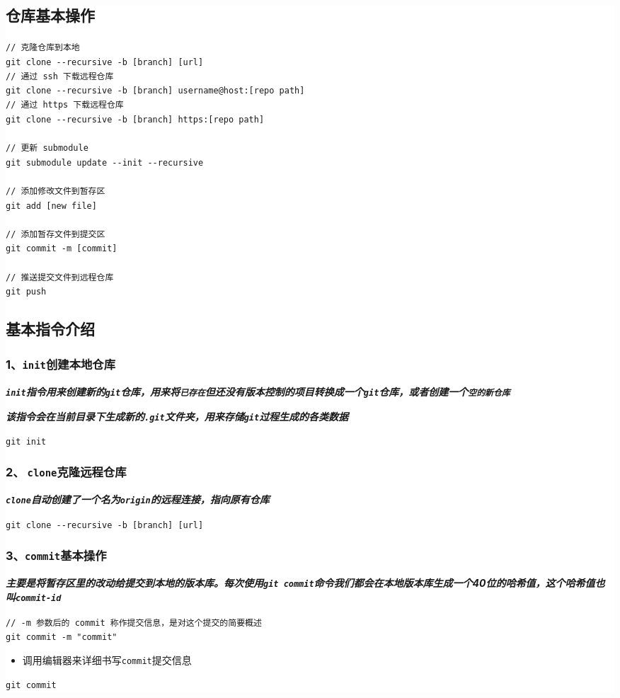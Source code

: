 ## 仓库基本操作

```
// 克隆仓库到本地
git clone --recursive -b [branch] [url]
// 通过 ssh 下载远程仓库
git clone --recursive -b [branch] username@host:[repo path]
// 通过 https 下载远程仓库
git clone --recursive -b [branch] https:[repo path]

// 更新 submodule
git submodule update --init --recursive

// 添加修改文件到暂存区
git add [new file]

// 添加暂存文件到提交区
git commit -m [commit]

// 推送提交文件到远程仓库
git push
```

## 基本指令介绍

### 1、`init`创建本地仓库

***`init`指令用来创建新的`git`仓库，用来将`已存在`但还没有版本控制的项目转换成一个`git`仓库，或者创建一个`空的新仓库`***

***该指令会在当前目录下生成新的`.git`文件夹，用来存储`git`过程生成的各类数据***

```
git init
```

### 2、 `clone`克隆远程仓库

***`clone`自动创建了一个名为`origin`的远程连接，指向原有仓库***

```
git clone --recursive -b [branch] [url]
```

### 3、`commit`基本操作

***主要是将暂存区里的改动给提交到本地的版本库。每次使用`git commit`命令我们都会在本地版本库生成一个40位的哈希值，这个哈希值也叫`commit-id`***

```
// -m 参数后的 commit 称作提交信息，是对这个提交的简要概述
git commit -m "commit"
```

- 调用编辑器来详细书写`commit`提交信息

```
git commit
```
